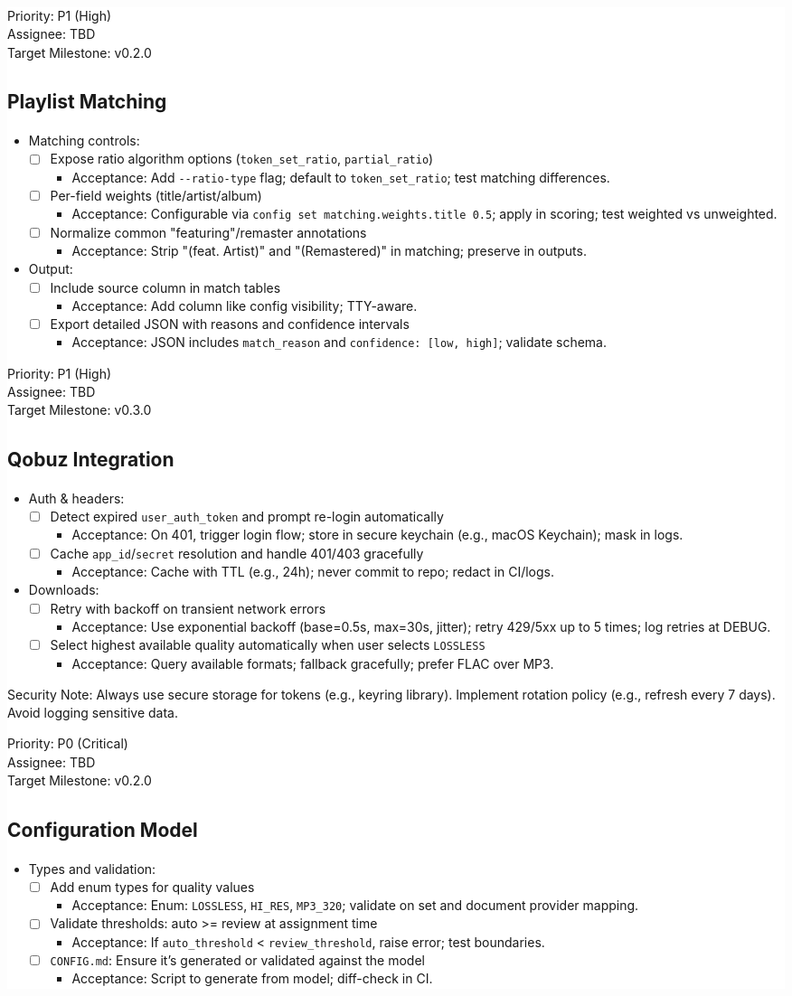Priority: P1 (High)  
Assignee: TBD  
Target Milestone: v0.2.0

## Playlist Matching

- Matching controls:
  - [ ] Expose ratio algorithm options (`token_set_ratio`, `partial_ratio`)
    - Acceptance: Add `--ratio-type` flag; default to `token_set_ratio`; test matching differences.
  - [ ] Per-field weights (title/artist/album)
    - Acceptance: Configurable via `config set matching.weights.title 0.5`; apply in scoring; test weighted vs unweighted.
  - [ ] Normalize common "featuring"/remaster annotations
    - Acceptance: Strip "(feat. Artist)" and "(Remastered)" in matching; preserve in outputs.
- Output:
  - [ ] Include source column in match tables
    - Acceptance: Add column like config visibility; TTY-aware.
  - [ ] Export detailed JSON with reasons and confidence intervals
    - Acceptance: JSON includes `match_reason` and `confidence: [low, high]`; validate schema.

Priority: P1 (High)  
Assignee: TBD  
Target Milestone: v0.3.0

## Qobuz Integration

- Auth & headers:
  - [ ] Detect expired `user_auth_token` and prompt re-login automatically
    - Acceptance: On 401, trigger login flow; store in secure keychain (e.g., macOS Keychain); mask in logs.
  - [ ] Cache `app_id`/`secret` resolution and handle 401/403 gracefully
    - Acceptance: Cache with TTL (e.g., 24h); never commit to repo; redact in CI/logs.
- Downloads:
  - [ ] Retry with backoff on transient network errors
    - Acceptance: Use exponential backoff (base=0.5s, max=30s, jitter); retry 429/5xx up to 5 times; log retries at DEBUG.
  - [ ] Select highest available quality automatically when user selects `LOSSLESS`
    - Acceptance: Query available formats; fallback gracefully; prefer FLAC over MP3.

Security Note: Always use secure storage for tokens (e.g., keyring library). Implement rotation policy (e.g., refresh every 7 days). Avoid logging sensitive data.

Priority: P0 (Critical)  
Assignee: TBD  
Target Milestone: v0.2.0

## Configuration Model

- Types and validation:
  - [ ] Add enum types for quality values
    - Acceptance: Enum: `LOSSLESS`, `HI_RES`, `MP3_320`; validate on set and document provider mapping.
  - [ ] Validate thresholds: auto >= review at assignment time
    - Acceptance: If `auto_threshold` < `review_threshold`, raise error; test boundaries.
  - [ ] `CONFIG.md`: Ensure it’s generated or validated against the model
    - Acceptance: Script to generate from model; diff-check in CI.

